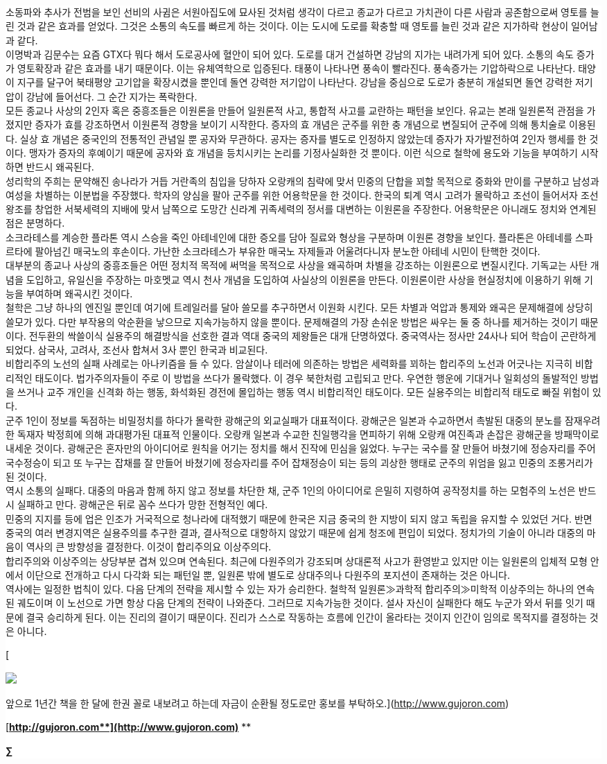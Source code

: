  소동파와 추사가 전범을 보인 선비의 사귐은 서원아집도에 묘사된 것처럼 생각이 다르고 종교가 다르고 가치관이 다른 사람과 공존함으로써 영토를 늘린 것과 같은 효과를 얻었다. 그것은 소통의 속도를 빠르게 하는 것이다. 이는 도시에 도로를 확충할 때 영토를 늘린 것과 같은 지가하락 현상이 일어남과 같다.    
 이명박과 김문수는 요즘 GTX다 뭐다 해서 도로공사에 혈안이 되어 있다. 도로를 대거 건설하면 강남의 지가는 내려가게 되어 있다. 소통의 속도 증가가 영토확장과 같은 효과를 내기 때문이다. 이는 유체역학으로 입증된다. 태풍이 나타나면 풍속이 빨라진다. 풍속증가는 기압하락으로 나타난다. 태양이 지구를 달구어 북태평양 고기압을 확장시켰을 뿐인데 돌연 강력한 저기압이 나타난다. 강남을 중심으로 도로가 충분히 개설되면 돌연 강력한 저기압이 강남에 들어선다. 그 순간 지가는 폭락한다.   
 모든 종교나 사상의 2인자 혹은 중흥조들은 이원론을 만들어 일원론적 사고, 통합적 사고를 교란하는 패턴을 보인다. 유교는 본래 일원론적 관점을 가졌지만 증자가 효를 강조하면서 이원론적 경향을 보이기 시작한다. 증자의 효 개념은 군주를 위한 충 개념으로 변질되어 군주에 의해 통치술로 이용된다. 실상 효 개념은 중국인의 전통적인 관념일 뿐 공자와 무관하다. 공자는 증자를 별도로 인정하지 않았는데 증자가 자가발전하여 2인자 행세를 한 것이다. 맹자가 증자의 후예이기 때문에 공자와 효 개념을 등치시키는 논리를 기정사실화한 것 뿐이다. 이런 식으로 철학에 용도와 기능을 부여하기 시작하면 반드시 왜곡된다.   
 성리학의 주희는 문약해진 송나라가 거듭 거란족의 침입을 당하자 오랑캐의 침략에 맞서 민중의 단합을 꾀할 목적으로 중화와 만이를 구분하고 남성과 여성을 차별하는 이분법을 주장했다. 학자의 양심을 팔아 군주를 위한 어용학문을 한 것이다. 한국의 퇴계 역시 고려가 몰락하고 조선이 들어서자 조선왕조를 창업한 서북세력의 지배에 맞서 남쪽으로 도망간 신라계 귀족세력의 정서를 대변하는 이원론을 주장한다. 어용학문은 아니래도 정치와 연계된 점은 분명하다.   
 소크라테스를 계승한 플라톤 역시 스승을 죽인 아테네인에 대한 증오를 담아 질료와 형상을 구분하며 이원론 경향을 보인다. 플라톤은 아테네를 스파르타에 팔아넘긴 매국노의 후손이다. 가난한 소크라테스가 부유한 매국노 자제들과 어울려다니자 분노한 아테네 시민이 탄핵한 것이다.   
 대부분의 종교나 사상의 중흥조들은 어떤 정치적 목적에 써먹을 목적으로 사상을 왜곡하며 차별을 강조하는 이원론으로 변질시킨다. 기독교는 사탄 개념을 도입하고, 유일신을 주장하는 마호멧교 역시 천사 개념을 도입하여 사실상의 이원론을 만든다. 이원론이란 사상을 현실정치에 이용하기 위해 기능을 부여하며 왜곡시킨 것이다.    
 철학은 그냥 하나의 엔진일 뿐인데 여기에 트레일러를 달아 쓸모를 추구하면서 이원화 시킨다. 모든 차별과 억압과 통제와 왜곡은 문제해결에 상당히 쓸모가 있다. 다만 부작용의 악순환을 낳으므로 지속가능하지 않을 뿐이다. 문제해결의 가장 손쉬운 방법은 싸우는 둘 중 하나를 제거하는 것이기 때문이다. 전두환의 싹쓸이식 실용주의 해결방식을 선호한 결과 역대 중국의 제왕들은 대개 단명하였다. 중국역사는 정사만 24사나 되어 학습이 곤란하게 되었다. 삼국사, 고려사, 조선사 합쳐서 3사 뿐인 한국과 비교된다.    
 비합리주의 노선의 실패 사례로는 아나키즘을 들 수 있다. 암살이나 테러에 의존하는 방법은 세력화를 꾀하는 합리주의 노선과 어긋나는 지극히 비합리적인 태도이다. 법가주의자들이 주로 이 방법을 쓰다가 몰락했다. 이 경우 북한처럼 고립되고 만다. 우연한 행운에 기대거나 일회성의 돌발적인 방법을 쓰거나 교주 개인을 신격화 하는 행동, 화석화된 경전에 몰입하는 행동 역시 비합리적인 태도이다. 모든 실용주의는 비합리적 태도로 빠질 위험이 있다.    
 군주 1인이 정보를 독점하는 비밀정치를 하다가 몰락한 광해군의 외교실패가 대표적이다. 광해군은 일본과 수교하면서 촉발된 대중의 분노를 잠재우려 한 독재자 박정희에 의해 과대평가된 대표적 인물이다. 오랑캐 일본과 수교한 친일행각을 면피하기 위해 오랑캐 여진족과 손잡은 광해군을 방패막이로 내세운 것이다. 광해군은 혼자만의 아이디어로 원칙을 어기는 정치를 해서 진작에 민심을 잃었다. 누구는 국수를 잘 만들어 바쳤기에 정승자리를 주어 국수정승이 되고 또 누구는 잡채를 잘 만들어 바쳤기에 정승자리를 주어 잡채정승이 되는 등의 괴상한 행태로 군주의 위엄을 잃고 민중의 조롱거리가 된 것이다.    
 역시 소통의 실패다. 대중의 마음과 함께 하지 않고 정보를 차단한 채, 군주 1인의 아이디어로 은밀히 지령하여 공작정치를 하는 모험주의 노선은 반드시 실패하고 만다. 광해군은 뒤로 꼼수 쓰다가 망한 전형적인 예다.   
 민중의 지지를 등에 업은 인조가 거국적으로 청나라에 대적했기 때문에 한국은 지금 중국의 한 지방이 되지 않고 독립을 유지할 수 있었던 거다. 반면 중국의 여러 변경지역은 실용주의를 추구한 결과, 결사적으로 대항하지 않았기 때문에 쉽게 청조에 편입이 되었다. 정치가의 기술이 아니라 대중의 마음이 역사의 큰 방향성을 결정한다. 이것이 합리주의요 이상주의다.    
 합리주의와 이상주의는 상당부분 겹쳐 있으며 연속된다. 최근에 다원주의가 강조되며 상대론적 사고가 환영받고 있지만 이는 일원론의 입체적 모형 안에서 이단으로 전개하고 다시 다각화 되는 패턴일 뿐, 일원론 밖에 별도로 상대주의나 다원주의 포지션이 존재하는 것은 아니다.    
 역사에는 일정한 법칙이 있다. 다음 단계의 전략을 제시할 수 있는 자가 승리한다. 철학적 일원론≫과학적 합리주의≫미학적 이상주의는 하나의 연속된 궤도이며 이 노선으로 가면 항상 다음 단계의 전략이 나와준다. 그러므로 지속가능한 것이다. 설사 자신이 실패한다 해도 누군가 와서 뒤를 잇기 때문에 결국 승리하게 된다. 이는 진리의 결이기 때문이다. 진리가 스스로 작동하는 흐름에 인간이 올라타는 것이지 인간이 임의로 목적지를 결정하는 것은 아니다.    
   
 




[ 

![](http://gujoron.com/xe//files/attach/images/198/342/115/banner_gujo_big.gif)

앞으로 1년간 책을 한 달에 한권 꼴로 내보려고 하는데 자금이 순환될 정도로만 홍보를 부탁하오.](http://www.gujoron.com) 







[**http://gujoron.com**](http://www.gujoron.com)** 
**

**∑**